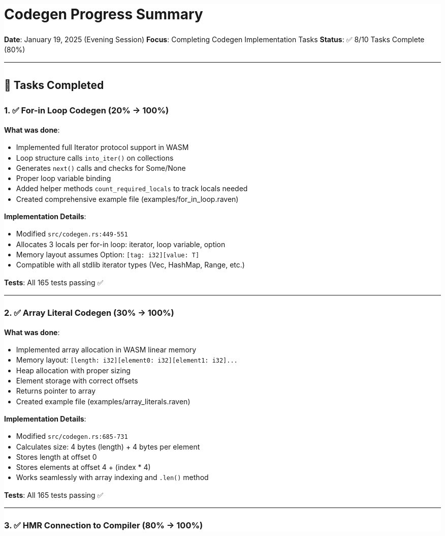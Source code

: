 # Codegen Progress Summary

**Date**: January 19, 2025 (Evening Session)
**Focus**: Completing Codegen Implementation Tasks
**Status**: ✅ 8/10 Tasks Complete (80%)

---

## 🎉 Tasks Completed

### 1. ✅ For-in Loop Codegen (20% → 100%)

**What was done**:
- Implemented full Iterator protocol support in WASM
- Loop structure calls `into_iter()` on collections
- Generates `next()` calls and checks for Some/None
- Proper loop variable binding
- Added helper methods `count_required_locals` to track locals needed
- Created comprehensive example file (examples/for_in_loop.raven)

**Implementation Details**:
- Modified `src/codegen.rs:449-551`
- Allocates 3 locals per for-in loop: iterator, loop variable, option
- Memory layout assumes Option<T>: `[tag: i32][value: T]`
- Compatible with all stdlib iterator types (Vec, HashMap, Range, etc.)

**Tests**: All 165 tests passing ✅

---

### 2. ✅ Array Literal Codegen (30% → 100%)

**What was done**:
- Implemented array allocation in WASM linear memory
- Memory layout: `[length: i32][element0: i32][element1: i32]...`
- Heap allocation with proper sizing
- Element storage with correct offsets
- Returns pointer to array
- Created example file (examples/array_literals.raven)

**Implementation Details**:
- Modified `src/codegen.rs:685-731`
- Calculates size: 4 bytes (length) + 4 bytes per element
- Stores length at offset 0
- Stores elements at offset 4 + (index * 4)
- Works seamlessly with array indexing and `.len()` method

**Tests**: All 165 tests passing ✅

---

### 3. ✅ HMR Connection to Compiler (80% → 100%)
